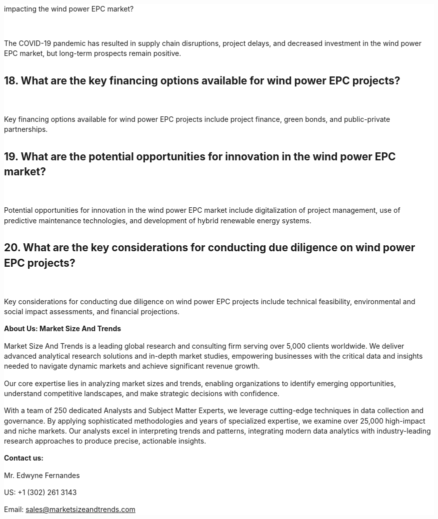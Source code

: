 impacting the wind power EPC market?</h2><p>&nbsp;</p><p>The COVID-19 pandemic has resulted in supply chain disruptions, project delays, and decreased investment in the wind power EPC market, but long-term prospects remain positive.</p><h2>18. What are the key financing options available for wind power EPC projects?</h2><p>&nbsp;</p><p>Key financing options available for wind power EPC projects include project finance, green bonds, and public-private partnerships.</p><h2>19. What are the potential opportunities for innovation in the wind power EPC market?</h2><p>&nbsp;</p><p>Potential opportunities for innovation in the wind power EPC market include digitalization of project management, use of predictive maintenance technologies, and development of hybrid renewable energy systems.</p><h2>20. What are the key considerations for conducting due diligence on wind power EPC projects?</h2><p>&nbsp;</p><p>Key considerations for conducting due diligence on wind power EPC projects include technical feasibility, environmental and social impact assessments, and financial projections.</p></body></html></p><p><strong>About Us:&nbsp;Market Size And Trends</strong></p><p>Market Size And Trends&nbsp;is a leading global research and consulting firm serving over 5,000 clients worldwide. We deliver advanced analytical research solutions and in-depth market studies, empowering businesses with the critical data and insights needed to navigate dynamic markets and achieve significant revenue growth.</p><p>Our core expertise lies in analyzing market sizes and trends, enabling organizations to identify emerging opportunities, understand competitive landscapes, and make strategic decisions with confidence.</p><p>With a team of 250 dedicated Analysts and Subject Matter Experts, we leverage cutting-edge techniques in data collection and governance. By applying sophisticated methodologies and years of specialized expertise, we examine over 25,000 high-impact and niche markets. Our analysts excel in interpreting trends and patterns, integrating modern data analytics with industry-leading research approaches to produce precise, actionable insights.</p><p><strong>Contact us:</strong></p><p>Mr. Edwyne Fernandes</p><p>US: +1 (302) 261 3143</p><p>Email: <a href="mailto:sales@marketsizeandtrends.com">sales@marketsizeandtrends.com</a>&nbsp;</p>
